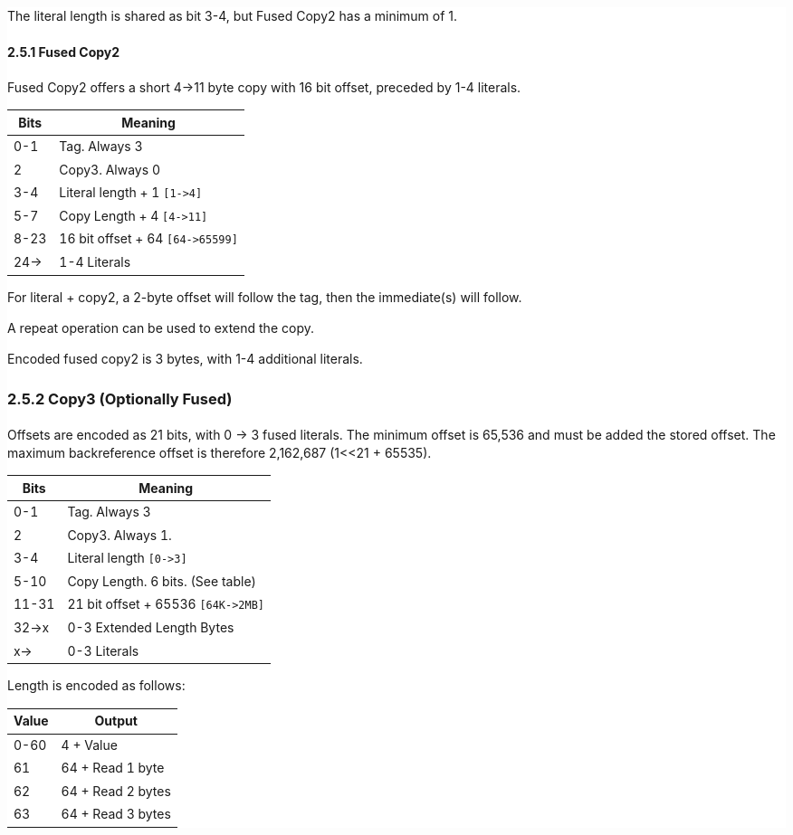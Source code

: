 The literal length is shared as bit 3-4, but Fused Copy2 has a minimum of 1. 

#### 2.5.1 Fused Copy2

Fused Copy2 offers a short 4->11 byte copy with 16 bit offset, preceded by 1-4 literals. 

| Bits | Meaning                          |
|------|----------------------------------|
| 0-1  | Tag. Always 3                    |
| 2    | Copy3. Always 0                  |
| 3-4  | Literal length + 1 `[1->4]`      |
| 5-7  | Copy Length + 4 `[4->11]`        |
| 8-23 | 16 bit offset + 64 `[64->65599]` |
| 24-> | 1-4 Literals                     |

For literal + copy2, a 2-byte offset will follow the tag, then the immediate(s) will follow.

A repeat operation can be used to extend the copy.

Encoded fused copy2 is 3 bytes, with 1-4 additional literals.

### 2.5.2 Copy3 (Optionally Fused)

Offsets are encoded as 21 bits, with 0 -> 3 fused literals. 
The minimum offset is 65,536 and must be added the stored offset.
The maximum backreference offset is therefore 2,162,687 (1<<21 + 65535).

| Bits  | Meaning                            |
|-------|------------------------------------|
| 0-1   | Tag. Always 3                      |
| 2     | Copy3. Always 1.                   |
| 3-4   | Literal length `[0->3]`            |
| 5-10  | Copy Length. 6 bits. (See table)   |
| 11-31 | 21 bit offset + 65536 `[64K->2MB]` |
| 32->x | 0-3 Extended Length Bytes          |
| x->   | 0-3 Literals                       |

Length is encoded as follows:

| Value | Output            |
|-------|-------------------|
| 0-60  | 4 + Value         |
| 61    | 64 + Read 1 byte  |
| 62    | 64 + Read 2 bytes |
| 63    | 64 + Read 3 bytes |

